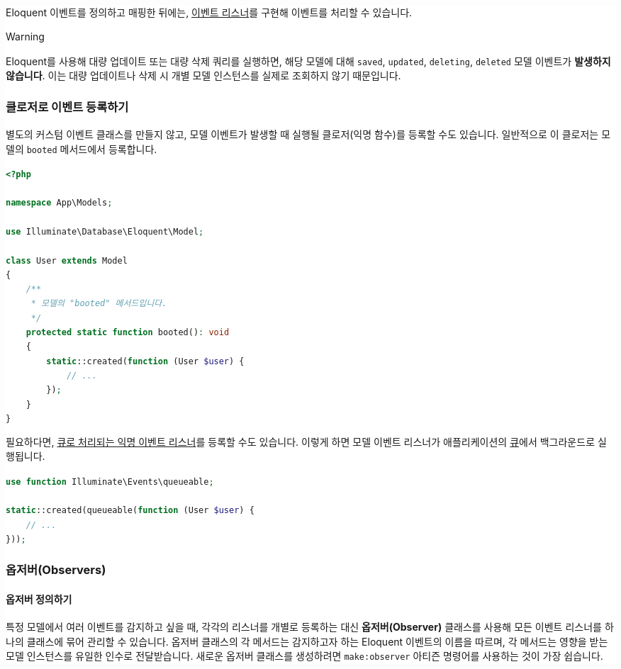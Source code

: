 Eloquent 이벤트를 정의하고 매핑한 뒤에는, [이벤트 리스너](/docs/12.x/events#defining-listeners)를 구현해 이벤트를 처리할 수 있습니다.

> [!WARNING]
> Eloquent를 사용해 대량 업데이트 또는 대량 삭제 쿼리를 실행하면, 해당 모델에 대해 `saved`, `updated`, `deleting`, `deleted` 모델 이벤트가 **발생하지 않습니다**. 이는 대량 업데이트나 삭제 시 개별 모델 인스턴스를 실제로 조회하지 않기 때문입니다.

<a name="events-using-closures"></a>
### 클로저로 이벤트 등록하기

별도의 커스텀 이벤트 클래스를 만들지 않고, 모델 이벤트가 발생할 때 실행될 클로저(익명 함수)를 등록할 수도 있습니다. 일반적으로 이 클로저는 모델의 `booted` 메서드에서 등록합니다.

```php
<?php

namespace App\Models;

use Illuminate\Database\Eloquent\Model;

class User extends Model
{
    /**
     * 모델의 "booted" 메서드입니다.
     */
    protected static function booted(): void
    {
        static::created(function (User $user) {
            // ...
        });
    }
}
```

필요하다면, [큐로 처리되는 익명 이벤트 리스너](/docs/12.x/events#queuable-anonymous-event-listeners)를 등록할 수도 있습니다. 이렇게 하면 모델 이벤트 리스너가 애플리케이션의 [큐](/docs/12.x/queues)에서 백그라운드로 실행됩니다.

```php
use function Illuminate\Events\queueable;

static::created(queueable(function (User $user) {
    // ...
}));
```

<a name="observers"></a>

### 옵저버(Observers)

<a name="defining-observers"></a>
#### 옵저버 정의하기

특정 모델에서 여러 이벤트를 감지하고 싶을 때, 각각의 리스너를 개별로 등록하는 대신 **옵저버(Observer)** 클래스를 사용해 모든 이벤트 리스너를 하나의 클래스에 묶어 관리할 수 있습니다. 옵저버 클래스의 각 메서드는 감지하고자 하는 Eloquent 이벤트의 이름을 따르며, 각 메서드는 영향을 받는 모델 인스턴스를 유일한 인수로 전달받습니다. 새로운 옵저버 클래스를 생성하려면 `make:observer` 아티즌 명령어를 사용하는 것이 가장 쉽습니다.
